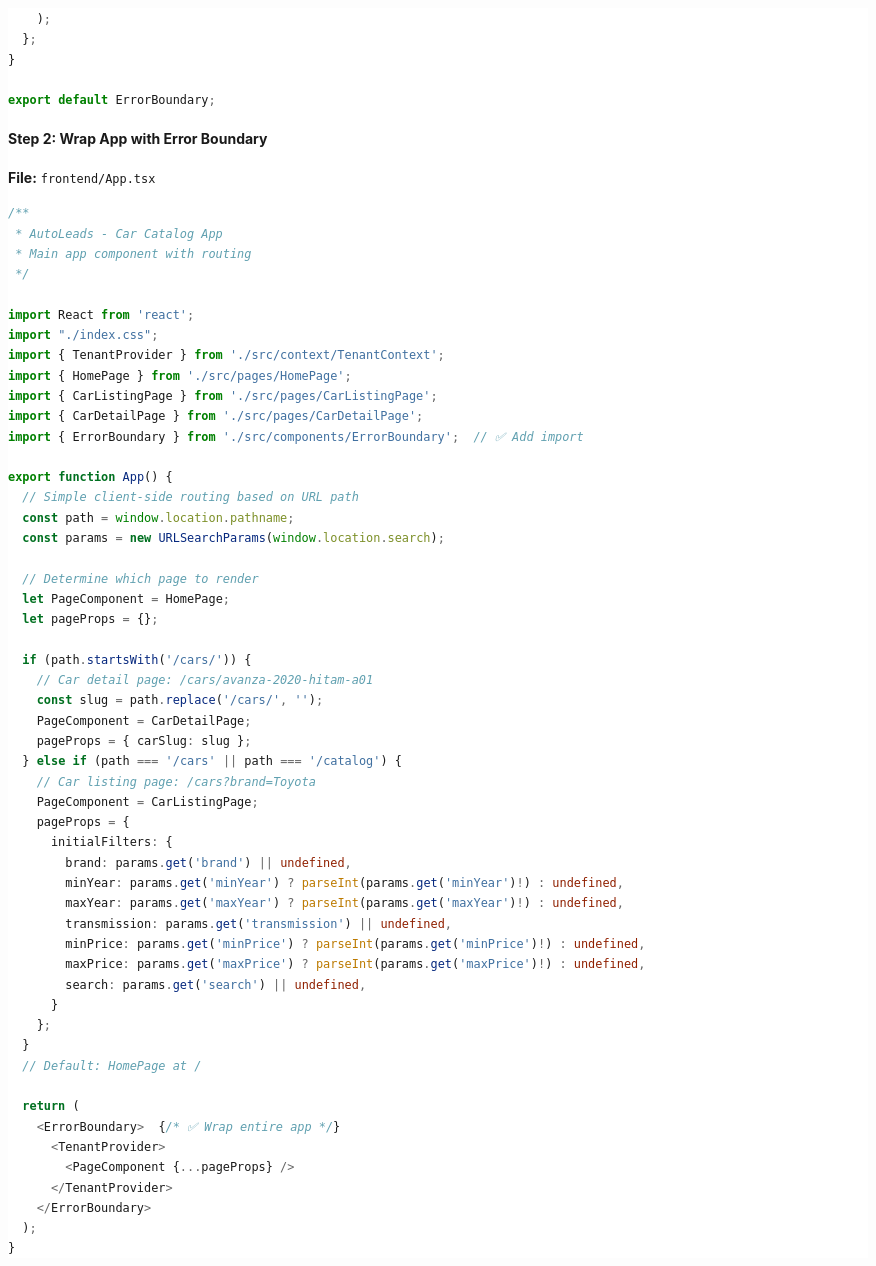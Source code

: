 ```typescript
    );
  };
}

export default ErrorBoundary;
```

#### Step 2: Wrap App with Error Boundary

**File:** `frontend/App.tsx`

```typescript
/**
 * AutoLeads - Car Catalog App
 * Main app component with routing
 */

import React from 'react';
import "./index.css";
import { TenantProvider } from './src/context/TenantContext';
import { HomePage } from './src/pages/HomePage';
import { CarListingPage } from './src/pages/CarListingPage';
import { CarDetailPage } from './src/pages/CarDetailPage';
import { ErrorBoundary } from './src/components/ErrorBoundary';  // ✅ Add import

export function App() {
  // Simple client-side routing based on URL path
  const path = window.location.pathname;
  const params = new URLSearchParams(window.location.search);

  // Determine which page to render
  let PageComponent = HomePage;
  let pageProps = {};

  if (path.startsWith('/cars/')) {
    // Car detail page: /cars/avanza-2020-hitam-a01
    const slug = path.replace('/cars/', '');
    PageComponent = CarDetailPage;
    pageProps = { carSlug: slug };
  } else if (path === '/cars' || path === '/catalog') {
    // Car listing page: /cars?brand=Toyota
    PageComponent = CarListingPage;
    pageProps = {
      initialFilters: {
        brand: params.get('brand') || undefined,
        minYear: params.get('minYear') ? parseInt(params.get('minYear')!) : undefined,
        maxYear: params.get('maxYear') ? parseInt(params.get('maxYear')!) : undefined,
        transmission: params.get('transmission') || undefined,
        minPrice: params.get('minPrice') ? parseInt(params.get('minPrice')!) : undefined,
        maxPrice: params.get('maxPrice') ? parseInt(params.get('maxPrice')!) : undefined,
        search: params.get('search') || undefined,
      }
    };
  }
  // Default: HomePage at /

  return (
    <ErrorBoundary>  {/* ✅ Wrap entire app */}
      <TenantProvider>
        <PageComponent {...pageProps} />
      </TenantProvider>
    </ErrorBoundary>
  );
}
```